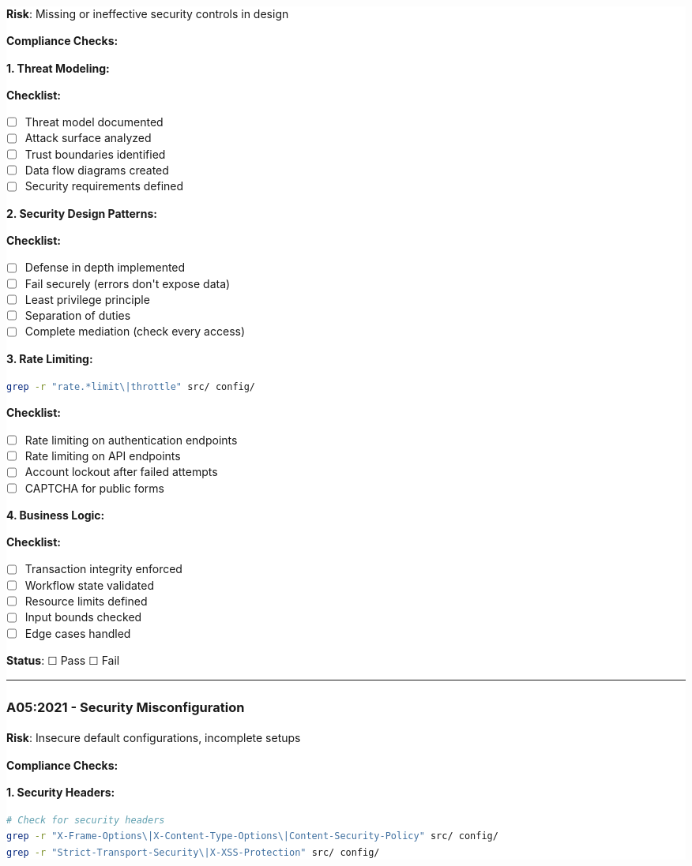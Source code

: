**Risk**: Missing or ineffective security controls in design

**Compliance Checks:**

**1. Threat Modeling:**

**Checklist:**
- [ ] Threat model documented
- [ ] Attack surface analyzed
- [ ] Trust boundaries identified
- [ ] Data flow diagrams created
- [ ] Security requirements defined

**2. Security Design Patterns:**

**Checklist:**
- [ ] Defense in depth implemented
- [ ] Fail securely (errors don't expose data)
- [ ] Least privilege principle
- [ ] Separation of duties
- [ ] Complete mediation (check every access)

**3. Rate Limiting:**
```bash
grep -r "rate.*limit\|throttle" src/ config/
```

**Checklist:**
- [ ] Rate limiting on authentication endpoints
- [ ] Rate limiting on API endpoints
- [ ] Account lockout after failed attempts
- [ ] CAPTCHA for public forms

**4. Business Logic:**

**Checklist:**
- [ ] Transaction integrity enforced
- [ ] Workflow state validated
- [ ] Resource limits defined
- [ ] Input bounds checked
- [ ] Edge cases handled

**Status**: ☐ Pass ☐ Fail

---

### A05:2021 - Security Misconfiguration

**Risk**: Insecure default configurations, incomplete setups

**Compliance Checks:**

**1. Security Headers:**
```bash
# Check for security headers
grep -r "X-Frame-Options\|X-Content-Type-Options\|Content-Security-Policy" src/ config/
grep -r "Strict-Transport-Security\|X-XSS-Protection" src/ config/
```
